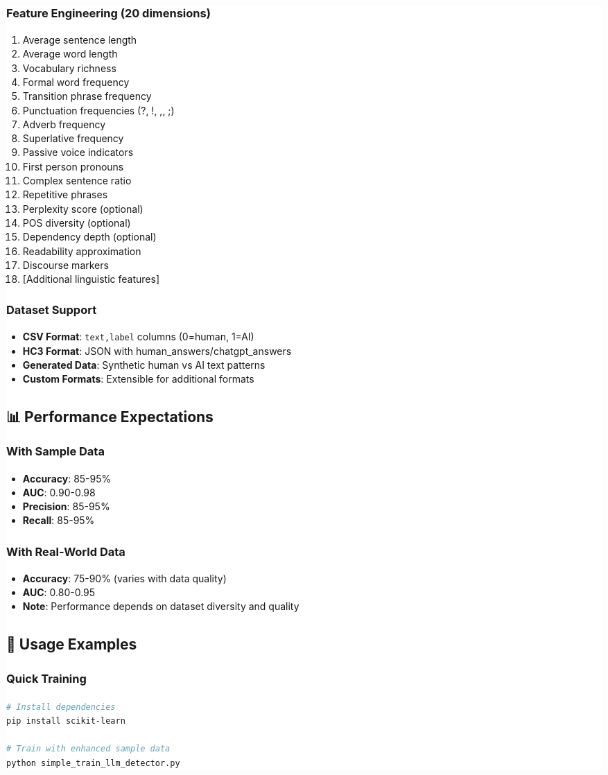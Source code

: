 ### Feature Engineering (20 dimensions)
1. Average sentence length
2. Average word length
3. Vocabulary richness
4. Formal word frequency
5. Transition phrase frequency
6. Punctuation frequencies (?, !, ,, ;)
7. Adverb frequency
8. Superlative frequency
9. Passive voice indicators
10. First person pronouns
11. Complex sentence ratio
12. Repetitive phrases
13. Perplexity score (optional)
14. POS diversity (optional)
15. Dependency depth (optional)
16. Readability approximation
17. Discourse markers
18. [Additional linguistic features]

### Dataset Support
- **CSV Format**: `text,label` columns (0=human, 1=AI)
- **HC3 Format**: JSON with human_answers/chatgpt_answers
- **Generated Data**: Synthetic human vs AI text patterns
- **Custom Formats**: Extensible for additional formats

## 📊 **Performance Expectations**

### With Sample Data
- **Accuracy**: 85-95%
- **AUC**: 0.90-0.98
- **Precision**: 85-95%
- **Recall**: 85-95%

### With Real-World Data
- **Accuracy**: 75-90% (varies with data quality)
- **AUC**: 0.80-0.95
- **Note**: Performance depends on dataset diversity and quality

## 🚀 **Usage Examples**

### Quick Training
```bash
# Install dependencies
pip install scikit-learn

# Train with enhanced sample data
python simple_train_llm_detector.py
```

